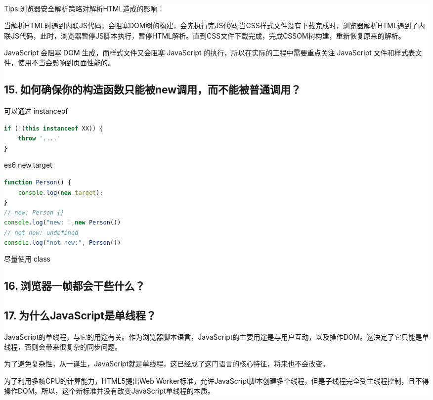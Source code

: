 Tips:浏览器安全解析策略对解析HTML造成的影响：

当解析HTML时遇到内联JS代码，会阻塞DOM树的构建，会先执行完JS代码;当CSS样式文件没有下载完成时，浏览器解析HTML遇到了内联JS代码，此时，浏览器暂停JS脚本执行，暂停HTML解析。直到CSS文件下载完成，完成CSSOM树构建，重新恢复原来的解析。

JavaScript 会阻塞 DOM 生成，而样式文件又会阻塞 JavaScript 的执行，所以在实际的工程中需要重点关注 JavaScript 文件和样式表文件，使用不当会影响到页面性能的。

## 15. 如何确保你的构造函数只能被new调用，而不能被普通调用？

可以通过 instanceof 
```js
if (!(this instanceof XX)) {
    throw '....'
} 

```

es6 new.target

```js
function Person() {
    console.log(new.target);
}
// new: Person {}
console.log("new: ",new Person())
// not new: undefined
console.log("not new:", Person())
```

尽量使用 class 

## 16. 浏览器一帧都会干些什么？

## 17. 为什么JavaScript是单线程？

JavaScript的单线程，与它的用途有关。作为浏览器脚本语言，JavaScript的主要用途是与用户互动，以及操作DOM。这决定了它只能是单线程，否则会带来很复杂的同步问题。

为了避免复杂性，从一诞生，JavaScript就是单线程，这已经成了这门语言的核心特征，将来也不会改变。

为了利用多核CPU的计算能力，HTML5提出Web Worker标准，允许JavaScript脚本创建多个线程，但是子线程完全受主线程控制，且不得操作DOM。所以，这个新标准并没有改变JavaScript单线程的本质。

